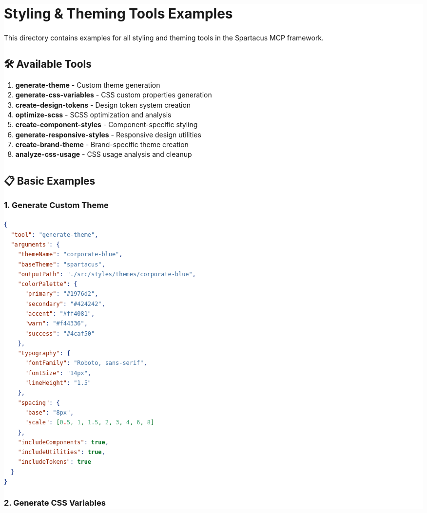 # Styling & Theming Tools Examples

This directory contains examples for all styling and theming tools in the Spartacus MCP framework.

## 🛠️ Available Tools

1. **generate-theme** - Custom theme generation
2. **generate-css-variables** - CSS custom properties generation
3. **create-design-tokens** - Design token system creation
4. **optimize-scss** - SCSS optimization and analysis
5. **create-component-styles** - Component-specific styling
6. **generate-responsive-styles** - Responsive design utilities
7. **create-brand-theme** - Brand-specific theme creation
8. **analyze-css-usage** - CSS usage analysis and cleanup

## 📋 Basic Examples

### 1. Generate Custom Theme

```json
{
  "tool": "generate-theme",
  "arguments": {
    "themeName": "corporate-blue",
    "baseTheme": "spartacus",
    "outputPath": "./src/styles/themes/corporate-blue",
    "colorPalette": {
      "primary": "#1976d2",
      "secondary": "#424242",
      "accent": "#ff4081",
      "warn": "#f44336",
      "success": "#4caf50"
    },
    "typography": {
      "fontFamily": "Roboto, sans-serif",
      "fontSize": "14px",
      "lineHeight": "1.5"
    },
    "spacing": {
      "base": "8px",
      "scale": [0.5, 1, 1.5, 2, 3, 4, 6, 8]
    },
    "includeComponents": true,
    "includeUtilities": true,
    "includeTokens": true
  }
}
```

### 2. Generate CSS Variables
